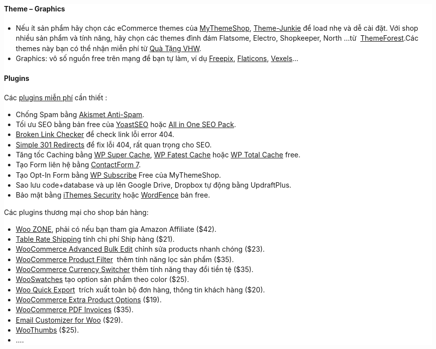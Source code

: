 #### **Theme – Graphics**

- Nếu ít sản phẩm hãy chọn các eCommerce themes của [MyThemeShop](https://vuihocweb.com/mts-coupon), [Theme-Junkie](https://vuihocweb.com/themejunkie-coupon) để load nhẹ và dễ cài đặt. Với shop nhiều sản phẩm và tính năng, hãy chọn các themes đình đám Flatsome, Electro, Shopkeeper, North …từ  [ThemeForest](https://themeforest.net/).Các themes này bạn có thể nhận miễn phí từ [Quà Tặng VHW](https://vuihocweb.com/quatang/qua-tang-vhw-2).
- Graphics: vô số nguồn free trên mạng để bạn tự làm, ví dụ [Freepix](http://freepik.com/), [Flaticons](http://flaticon.com/), [Vexels](https://www.vexels.com/free-vectors/)…

#### **Plugins**

Các [plugins miễn phí](https://vuihocweb.com/tuts/wordpress-plugins-cho-blog-chuyen-nghiep-2017-phan-1) cần thiết :

- Chống Spam bằng [Akismet Anti-Spam](https://wordpress.org/plugins/akismet/).
- Tối ưu SEO bằng bản free của [YoastSEO](https://wordpress.org/plugins/wordpress-seo/) hoặc [All in One SEO Pack](https://wordpress.org/plugins/all-in-one-seo-pack/).
- [Broken Link Checker](https://wordpress.org/plugins/broken-link-checker/) để check link lỗi error 404.
- [Simple 301 Redirects](https://wordpress.org/plugins/simple-301-redirects/) để fix lỗi 404, rất quan trọng cho SEO.
- Tăng tốc Caching bằng [WP Super Cache](https://wordpress.org/plugins/wp-super-cache/), [WP Fatest Cache](https://wordpress.org/plugins/wp-fastest-cache/) hoặc [WP Total Cache](https://wordpress.org/plugins/w3-total-cache/) free.
- Tạo Form liên hệ bằng [ContactForm 7](https://wordpress.org/plugins/contact-form-7/).
- Tạo Opt-In Form bằng [WP Subscribe](https://wordpress.org/plugins/wp-subscribe/) Free của MyThemeShop.
- Sao lưu code+database và up lên Google Drive, Dropbox tự động bằng UpdraftPlus.
- Bảo mật bằng [iThemes Security](https://wordpress.org/plugins/better-wp-security/) hoặc [WordFence](https://wordpress.org/plugins/wordfence/) bản free.

Các plugins thương mại cho shop bán hàng:

- [Woo ZONE](https://codecanyon.net/item/woocommerce-amazon-affiliates-wordpress-plugin/3057503), phải có nếu bạn tham gia Amazon Affiliate ($42).
- [Table Rate Shipping](https://codecanyon.net/item/table-rate-shipping-for-woocommerce/3796656) tính chi phí Ship hàng ($21).
- [WooCommerce Advanced Bulk Edit](https://codecanyon.net/item/woocommerce-advanced-bulk-edit/8011417) chỉnh sửa products nhanh chóng ($23).
- [WooCommerce Product Filter](https://codecanyon.net/item/woocommerce-product-filter/8514038)  thêm tính năng lọc sản phẩm ($35).
- [WooCommerce Currency Switcher](https://codecanyon.net/item/woocommerce-pdf-invoice/5951088) thêm tính năng thay đổi tiền tệ ($35).
- [WooSwatches](https://codecanyon.net/item/wooswatches-woocommerce-color-or-image-variation-swatches/7444039) tạo option sản phầm theo color ($25).
- [Woo Quick Export](https://codecanyon.net/item/woocommerce-quick-export-plugin/6040506)  trích xuất toàn bộ đơn hàng, thông tin khách hàng ($20).
- [WooCommerce Extra Product Options](https://codecanyon.net/item/woocommerce-extra-product-options/7908619) ($19).
- [WooCommerce PDF Invoices](https://codecanyon.net/item/woocommerce-pdf-invoice/5951088) ($35).
- [Email Customizer for Woo](https://codecanyon.net/item/email-customizer-for-woocommerce/8654473) ($29).
- [WooThumbs](https://codecanyon.net/item/woothumbs-awesome-product-imagery/2867927) ($25).
- ….
